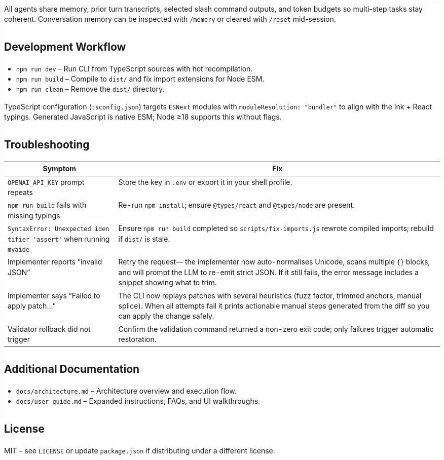 All agents share memory, prior turn transcripts, selected slash command outputs, and token budgets so multi-step tasks stay coherent. Conversation memory can be inspected with `/memory` or cleared with `/reset` mid-session.

## Development Workflow
- `npm run dev` – Run CLI from TypeScript sources with hot recompilation.
- `npm run build` – Compile to `dist/` and fix import extensions for Node ESM.
- `npm run clean` – Remove the `dist/` directory.

TypeScript configuration (`tsconfig.json`) targets `ESNext` modules with `moduleResolution: "bundler"` to align with the Ink + React typings. Generated JavaScript is native ESM; Node ≥18 supports this without flags.

## Troubleshooting
| Symptom | Fix |
| --- | --- |
| `OPENAI_API_KEY` prompt repeats | Store the key in `.env` or export it in your shell profile. |
| `npm run build` fails with missing typings | Re-run `npm install`; ensure `@types/react` and `@types/node` are present. |
| `SyntaxError: Unexpected identifier 'assert'` when running `myaide` | Ensure `npm run build` completed so `scripts/fix-imports.js` rewrote compiled imports; rebuild if `dist/` is stale. |
| Implementer reports “invalid JSON” | Retry the request— the implementer now auto-normalises Unicode, scans multiple `{}` blocks, and will prompt the LLM to re-emit strict JSON. If it still fails, the error message includes a snippet showing what to trim. |
| Implementer says “Failed to apply patch…” | The CLI now replays patches with several heuristics (fuzz factor, trimmed anchors, manual splice). When all attempts fail it prints actionable manual steps generated from the diff so you can apply the change safely. |
| Validator rollback did not trigger | Confirm the validation command returned a non-zero exit code; only failures trigger automatic restoration. |

## Additional Documentation
- `docs/architecture.md` – Architecture overview and execution flow.
- `docs/user-guide.md` – Expanded instructions, FAQs, and UI walkthroughs.

## License
MIT – see `LICENSE` or update `package.json` if distributing under a different license.
